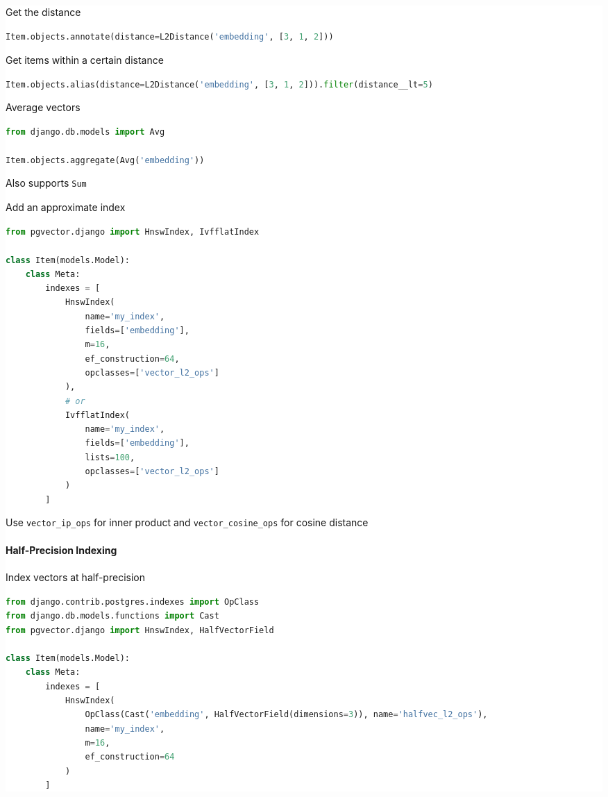 Get the distance

```python
Item.objects.annotate(distance=L2Distance('embedding', [3, 1, 2]))
```

Get items within a certain distance

```python
Item.objects.alias(distance=L2Distance('embedding', [3, 1, 2])).filter(distance__lt=5)
```

Average vectors

```python
from django.db.models import Avg

Item.objects.aggregate(Avg('embedding'))
```

Also supports `Sum`

Add an approximate index

```python
from pgvector.django import HnswIndex, IvfflatIndex

class Item(models.Model):
    class Meta:
        indexes = [
            HnswIndex(
                name='my_index',
                fields=['embedding'],
                m=16,
                ef_construction=64,
                opclasses=['vector_l2_ops']
            ),
            # or
            IvfflatIndex(
                name='my_index',
                fields=['embedding'],
                lists=100,
                opclasses=['vector_l2_ops']
            )
        ]
```

Use `vector_ip_ops` for inner product and `vector_cosine_ops` for cosine distance

#### Half-Precision Indexing

Index vectors at half-precision

```python
from django.contrib.postgres.indexes import OpClass
from django.db.models.functions import Cast
from pgvector.django import HnswIndex, HalfVectorField

class Item(models.Model):
    class Meta:
        indexes = [
            HnswIndex(
                OpClass(Cast('embedding', HalfVectorField(dimensions=3)), name='halfvec_l2_ops'),
                name='my_index',
                m=16,
                ef_construction=64
            )
        ]
```
